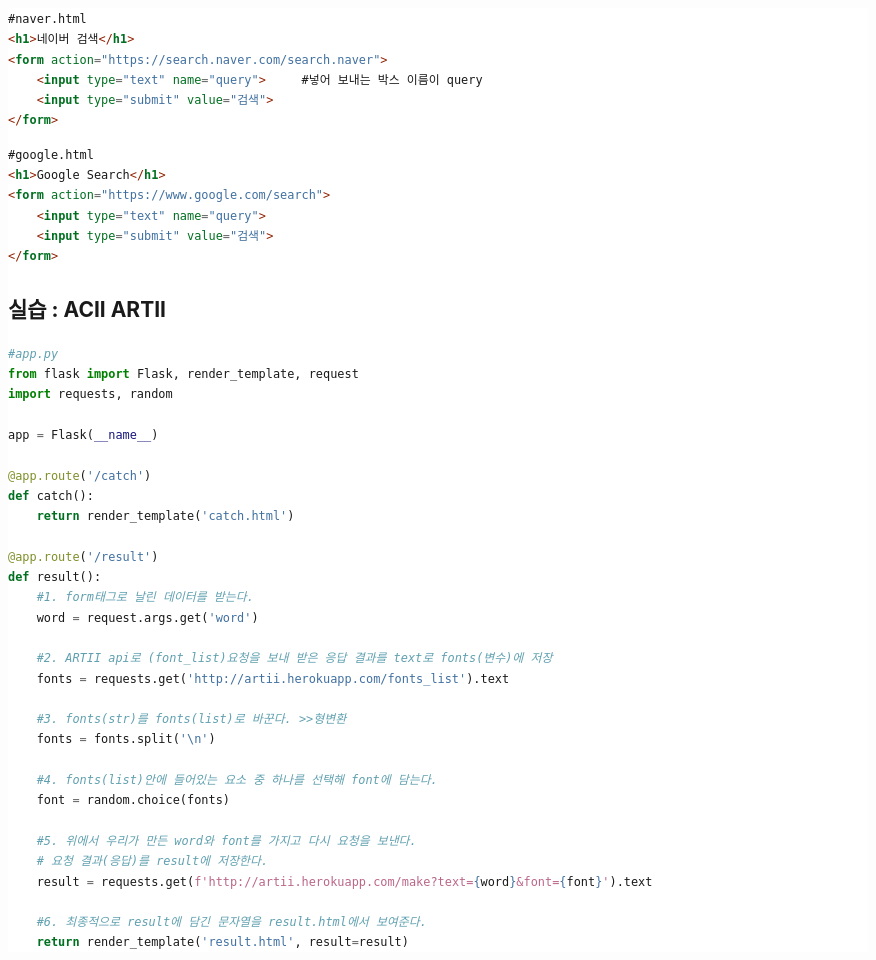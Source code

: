 ```html
#naver.html
<h1>네이버 검색</h1>
<form action="https://search.naver.com/search.naver">
    <input type="text" name="query">     #넣어 보내는 박스 이름이 query
    <input type="submit" value="검색">
</form>

```

```html
#google.html
<h1>Google Search</h1>
<form action="https://www.google.com/search">
    <input type="text" name="query">
    <input type="submit" value="검색">
</form>

```



## 실습 : ACII ARTII

```python
#app.py
from flask import Flask, render_template, request
import requests, random

app = Flask(__name__)

@app.route('/catch')
def catch():
    return render_template('catch.html')

@app.route('/result')
def result():
    #1. form태그로 날린 데이터를 받는다.
    word = request.args.get('word')

    #2. ARTII api로 (font_list)요청을 보내 받은 응답 결과를 text로 fonts(변수)에 저장
    fonts = requests.get('http://artii.herokuapp.com/fonts_list').text

    #3. fonts(str)를 fonts(list)로 바꾼다. >>형변환
    fonts = fonts.split('\n')

    #4. fonts(list)안에 들어있는 요소 중 하나를 선택해 font에 담는다.
    font = random.choice(fonts)

    #5. 위에서 우리가 만든 word와 font를 가지고 다시 요청을 보낸다.
    # 요청 결과(응답)를 result에 저장한다.
    result = requests.get(f'http://artii.herokuapp.com/make?text={word}&font={font}').text

    #6. 최종적으로 result에 담긴 문자열을 result.html에서 보여준다.
    return render_template('result.html', result=result)


```

